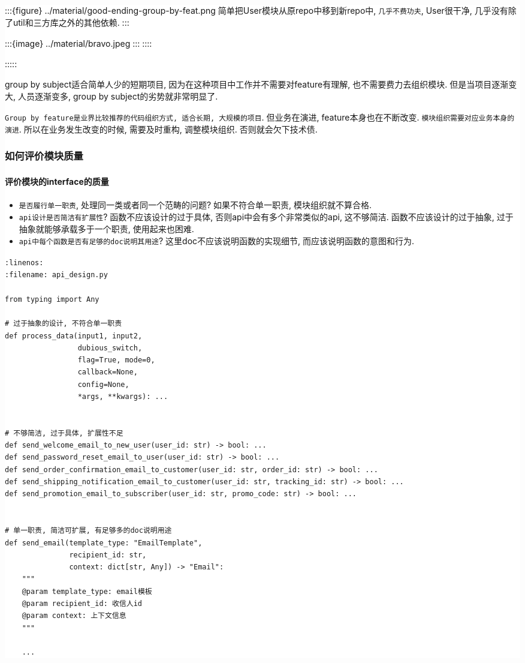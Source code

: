 :::{figure} ../material/good-ending-group-by-feat.png
简单把User模块从原repo中移到新repo中, `几乎不费功夫`, User很干净, 几乎没有除了util和三方库之外的其他依赖.
:::
 
:::{image} ../material/bravo.jpeg
:::
::::

:::::

group by subject适合简单人少的短期项目, 因为在这种项目中工作并不需要对feature有理解, 也不需要费力去组织模块. 但是当项目逐渐变大, 人员逐渐变多, group by subject的劣势就非常明显了. 

`Group by feature是业界比较推荐的代码组织方式, 适合长期, 大规模的项目`. 但业务在演进, feature本身也在不断改变. `模块组织需要对应业务本身的演进`. 所以在业务发生改变的时候, 需要及时重构, 调整模块组织. 否则就会欠下技术债.

### 如何评价模块质量

#### 评价模块的interface的质量

- `是否履行单一职责`, 处理同一类或者同一个范畴的问题? 如果不符合单一职责, 模块组织就不算合格.
- `api设计是否简洁有扩展性`? 函数不应该设计的过于具体, 否则api中会有多个非常类似的api, 这不够简洁. 函数不应该设计的过于抽象, 过于抽象就能够承载多于一个职责, 使用起来也困难.
- `api中每个函数是否有足够的doc说明其用途`? 这里doc不应该说明函数的实现细节, 而应该说明函数的意图和行为.

```{code} python
:linenos:
:filename: api_design.py

from typing import Any

# 过于抽象的设计, 不符合单一职责
def process_data(input1, input2,
                 dubious_switch, 
                 flag=True, mode=0,
                 callback=None,
                 config=None,
                 *args, **kwargs): ...


# 不够简洁, 过于具体, 扩展性不足
def send_welcome_email_to_new_user(user_id: str) -> bool: ...
def send_password_reset_email_to_user(user_id: str) -> bool: ...
def send_order_confirmation_email_to_customer(user_id: str, order_id: str) -> bool: ...
def send_shipping_notification_email_to_customer(user_id: str, tracking_id: str) -> bool: ...
def send_promotion_email_to_subscriber(user_id: str, promo_code: str) -> bool: ...


# 单一职责, 简洁可扩展, 有足够多的doc说明用途
def send_email(template_type: "EmailTemplate",
               recipient_id: str,
               context: dict[str, Any]) -> "Email": 
    """
    @param template_type: email模板
    @param recipient_id: 收信人id
    @param context: 上下文信息
    """    
        
    ...
```
